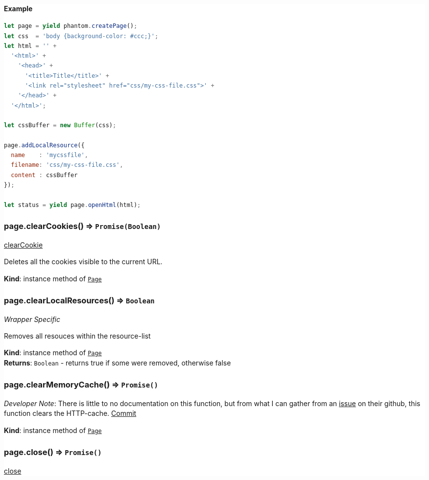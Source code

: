 **Example**  
```js
let page = yield phantom.createPage();
let css  = 'body {background-color: #ccc;}';
let html = '' +
  '<html>' +
    '<head>' +
      '<title>Title</title>' +
      '<link rel="stylesheet" href="css/my-css-file.css">' +
    '</head>' +
  '</html>';

let cssBuffer = new Buffer(css);

page.addLocalResource({
  name    : 'mycssfile',
  filename: 'css/my-css-file.css',
  content : cssBuffer
});

let status = yield page.openHtml(html);
```
<a name="Page+clearCookies"></a>

### page.clearCookies() ⇒ <code>Promise(Boolean)</code>
[clearCookie](http://phantomjs.org/api/webpage/method/clear-cookies.html)

Deletes all the cookies visible to the current URL.

**Kind**: instance method of <code>[Page](#Page)</code>  
<a name="Page+clearLocalResources"></a>

### page.clearLocalResources() ⇒ <code>Boolean</code>
*Wrapper Specific*

Removes all resouces within the resource-list

**Kind**: instance method of <code>[Page](#Page)</code>  
**Returns**: <code>Boolean</code> - returns true if some were removed, otherwise false  
<a name="Page+clearMemoryCache"></a>

### page.clearMemoryCache() ⇒ <code>Promise()</code>
*Developer Note*: There is little to no documentation on this function,
but from what I can gather from an [issue](https://github.com/ariya/phantomjs/issues/10357)
on their github, this function clears the HTTP-cache.
[Commit](https://github.com/ariya/phantomjs/commit/5768b705a019da719fa356fdbf370f3ea72b4c93)

**Kind**: instance method of <code>[Page](#Page)</code>  
<a name="Page+close"></a>

### page.close() ⇒ <code>Promise()</code>
[close](http://phantomjs.org/api/webpage/method/close.html)
